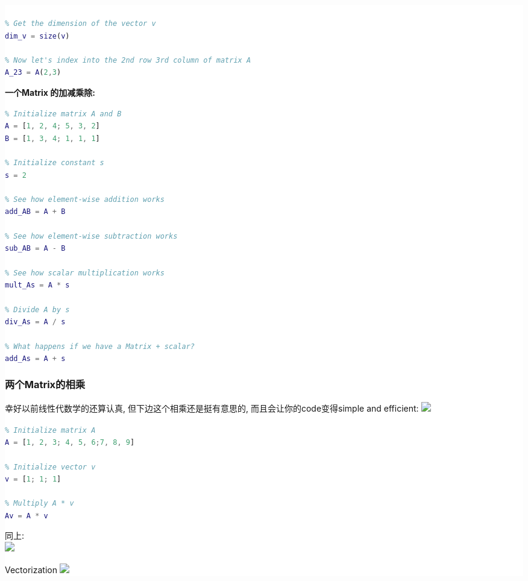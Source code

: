 ```matlab

% Get the dimension of the vector v 
dim_v = size(v)

% Now let's index into the 2nd row 3rd column of matrix A
A_23 = A(2,3)
```

**一个Matrix 的加减乘除:**
```matlab
% Initialize matrix A and B 
A = [1, 2, 4; 5, 3, 2]
B = [1, 3, 4; 1, 1, 1]

% Initialize constant s 
s = 2

% See how element-wise addition works
add_AB = A + B 

% See how element-wise subtraction works
sub_AB = A - B

% See how scalar multiplication works
mult_As = A * s

% Divide A by s
div_As = A / s

% What happens if we have a Matrix + scalar?
add_As = A + s
```

### 两个Matrix的相乘
幸好以前线性代数学的还算认真, 但下边这个相乘还是挺有意思的, 而且会让你的code变得simple and efficient:
<img style="max-height:300px" src="\images\blog\180707_cousera_ml\DraggedImage-12.png">     
```matlab
% Initialize matrix A 
A = [1, 2, 3; 4, 5, 6;7, 8, 9] 

% Initialize vector v 
v = [1; 1; 1] 

% Multiply A * v
Av = A * v
```
同上:    
<img style="max-height:300px" src="\images\blog\180707_cousera_ml\DraggedImage-13.png">     

Vectorization
<img style="max-height:300px" src="\images\blog\180707_cousera_ml\DraggedImage-14.png">     
